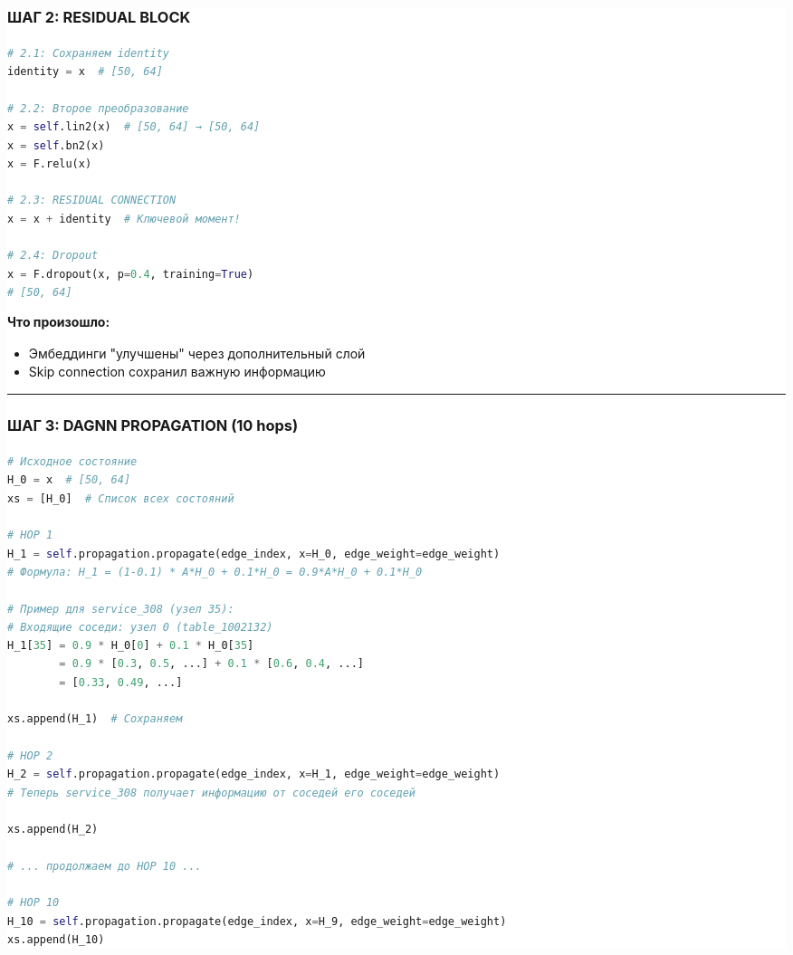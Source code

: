 ### ШАГ 2: RESIDUAL BLOCK

```python
# 2.1: Сохраняем identity
identity = x  # [50, 64]

# 2.2: Второе преобразование
x = self.lin2(x)  # [50, 64] → [50, 64]
x = self.bn2(x)
x = F.relu(x)

# 2.3: RESIDUAL CONNECTION
x = x + identity  # Ключевой момент!

# 2.4: Dropout
x = F.dropout(x, p=0.4, training=True)
# [50, 64]
```

**Что произошло:**
- Эмбеддинги "улучшены" через дополнительный слой
- Skip connection сохранил важную информацию

---

### ШАГ 3: DAGNN PROPAGATION (10 hops)

```python
# Исходное состояние
H_0 = x  # [50, 64]
xs = [H_0]  # Список всех состояний

# HOP 1
H_1 = self.propagation.propagate(edge_index, x=H_0, edge_weight=edge_weight)
# Формула: H_1 = (1-0.1) * A*H_0 + 0.1*H_0 = 0.9*A*H_0 + 0.1*H_0

# Пример для service_308 (узел 35):
# Входящие соседи: узел 0 (table_1002132)
H_1[35] = 0.9 * H_0[0] + 0.1 * H_0[35]
        = 0.9 * [0.3, 0.5, ...] + 0.1 * [0.6, 0.4, ...]
        = [0.33, 0.49, ...]

xs.append(H_1)  # Сохраняем

# HOP 2
H_2 = self.propagation.propagate(edge_index, x=H_1, edge_weight=edge_weight)
# Теперь service_308 получает информацию от соседей его соседей

xs.append(H_2)

# ... продолжаем до HOP 10 ...

# HOP 10
H_10 = self.propagation.propagate(edge_index, x=H_9, edge_weight=edge_weight)
xs.append(H_10)
```
